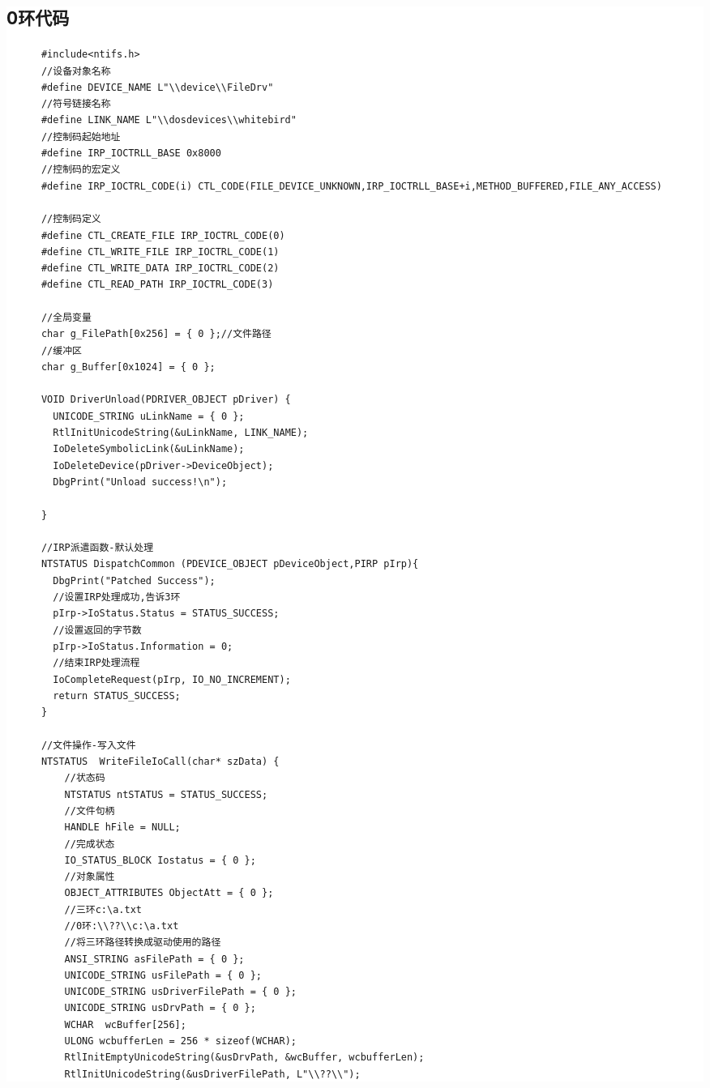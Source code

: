 0环代码
---
          #include<ntifs.h>
          //设备对象名称
          #define DEVICE_NAME L"\\device\\FileDrv"
          //符号链接名称
          #define LINK_NAME L"\\dosdevices\\whitebird"
          //控制码起始地址
          #define IRP_IOCTRLL_BASE 0x8000
          //控制码的宏定义
          #define IRP_IOCTRL_CODE(i) CTL_CODE(FILE_DEVICE_UNKNOWN,IRP_IOCTRLL_BASE+i,METHOD_BUFFERED,FILE_ANY_ACCESS)

          //控制码定义
          #define CTL_CREATE_FILE IRP_IOCTRL_CODE(0)
          #define CTL_WRITE_FILE IRP_IOCTRL_CODE(1)
          #define CTL_WRITE_DATA IRP_IOCTRL_CODE(2)
          #define CTL_READ_PATH IRP_IOCTRL_CODE(3)
          
          //全局变量
          char g_FilePath[0x256] = { 0 };//文件路径
          //缓冲区
          char g_Buffer[0x1024] = { 0 };
          
          VOID DriverUnload(PDRIVER_OBJECT pDriver) {
            UNICODE_STRING uLinkName = { 0 };
            RtlInitUnicodeString(&uLinkName, LINK_NAME);
            IoDeleteSymbolicLink(&uLinkName);
            IoDeleteDevice(pDriver->DeviceObject);
            DbgPrint("Unload success!\n"); 

          }

          //IRP派遣函数-默认处理
          NTSTATUS DispatchCommon (PDEVICE_OBJECT pDeviceObject,PIRP pIrp){
            DbgPrint("Patched Success");
            //设置IRP处理成功,告诉3环
            pIrp->IoStatus.Status = STATUS_SUCCESS;
            //设置返回的字节数
            pIrp->IoStatus.Information = 0;
            //结束IRP处理流程
            IoCompleteRequest(pIrp, IO_NO_INCREMENT);
            return STATUS_SUCCESS;
          }

          //文件操作-写入文件
          NTSTATUS  WriteFileIoCall(char* szData) {
              //状态码
              NTSTATUS ntSTATUS = STATUS_SUCCESS;
              //文件句柄 
              HANDLE hFile = NULL;
              //完成状态
              IO_STATUS_BLOCK Iostatus = { 0 };
              //对象属性
              OBJECT_ATTRIBUTES ObjectAtt = { 0 };
              //三环c:\a.txt
              //0环:\\??\\c:\a.txt
              //将三环路径转换成驱动使用的路径
              ANSI_STRING asFilePath = { 0 };
              UNICODE_STRING usFilePath = { 0 };
              UNICODE_STRING usDriverFilePath = { 0 };
              UNICODE_STRING usDrvPath = { 0 };
              WCHAR  wcBuffer[256];
              ULONG wcbufferLen = 256 * sizeof(WCHAR);
              RtlInitEmptyUnicodeString(&usDrvPath, &wcBuffer, wcbufferLen);
              RtlInitUnicodeString(&usDriverFilePath, L"\\??\\");